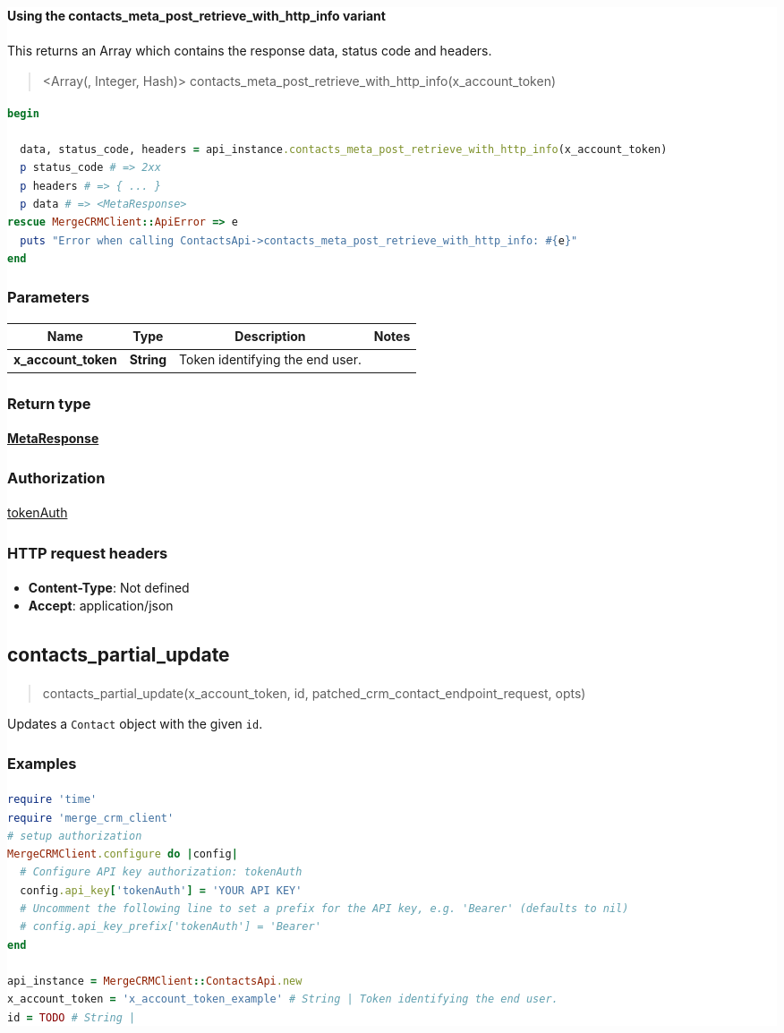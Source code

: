 #### Using the contacts_meta_post_retrieve_with_http_info variant

This returns an Array which contains the response data, status code and headers.

> <Array(<MetaResponse>, Integer, Hash)> contacts_meta_post_retrieve_with_http_info(x_account_token)

```ruby
begin
  
  data, status_code, headers = api_instance.contacts_meta_post_retrieve_with_http_info(x_account_token)
  p status_code # => 2xx
  p headers # => { ... }
  p data # => <MetaResponse>
rescue MergeCRMClient::ApiError => e
  puts "Error when calling ContactsApi->contacts_meta_post_retrieve_with_http_info: #{e}"
end
```

### Parameters

| Name | Type | Description | Notes |
| ---- | ---- | ----------- | ----- |
| **x_account_token** | **String** | Token identifying the end user. |  |

### Return type

[**MetaResponse**](MetaResponse.md)

### Authorization

[tokenAuth](../README.md#tokenAuth)

### HTTP request headers

- **Content-Type**: Not defined
- **Accept**: application/json


## contacts_partial_update

> <CRMContactResponse> contacts_partial_update(x_account_token, id, patched_crm_contact_endpoint_request, opts)



Updates a `Contact` object with the given `id`.

### Examples

```ruby
require 'time'
require 'merge_crm_client'
# setup authorization
MergeCRMClient.configure do |config|
  # Configure API key authorization: tokenAuth
  config.api_key['tokenAuth'] = 'YOUR API KEY'
  # Uncomment the following line to set a prefix for the API key, e.g. 'Bearer' (defaults to nil)
  # config.api_key_prefix['tokenAuth'] = 'Bearer'
end

api_instance = MergeCRMClient::ContactsApi.new
x_account_token = 'x_account_token_example' # String | Token identifying the end user.
id = TODO # String | 
```